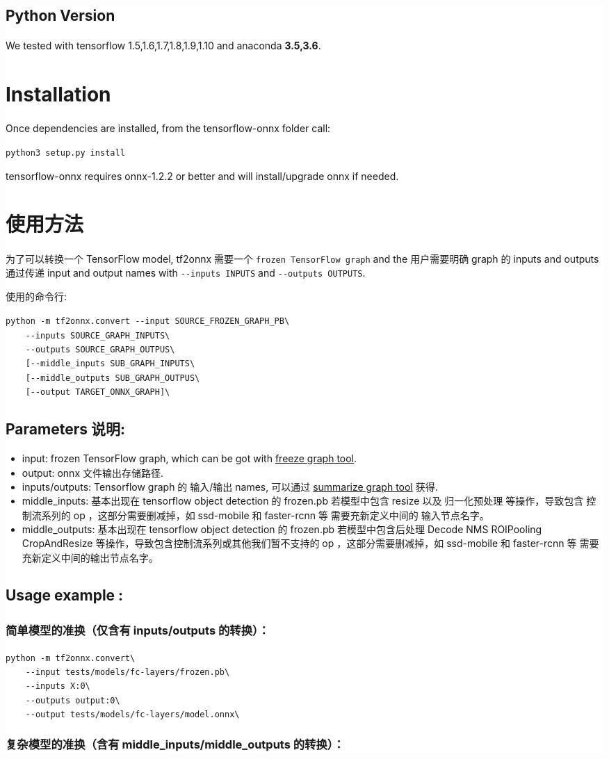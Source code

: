 
## Python Version
We tested with tensorflow 1.5,1.6,1.7,1.8,1.9,1.10 and anaconda **3.5,3.6**.

# Installation

Once dependencies are installed, from the tensorflow-onnx folder call:

```
python3 setup.py install
```
tensorflow-onnx requires onnx-1.2.2 or better and will install/upgrade onnx if needed.


# 使用方法

为了可以转换一个 TensorFlow model, tf2onnx 需要一个  ```frozen TensorFlow graph``` and the 用户需要明确 graph 的 inputs and outputs 通过传递 input and output
names with ```--inputs INPUTS``` and ```--outputs OUTPUTS```.

使用的命令行:
```
python -m tf2onnx.convert --input SOURCE_FROZEN_GRAPH_PB\
    --inputs SOURCE_GRAPH_INPUTS\
    --outputs SOURCE_GRAPH_OUTPUS\
    [--middle_inputs SUB_GRAPH_INPUTS\
    [--middle_outputs SUB_GRAPH_OUTPUS\
    [--output TARGET_ONNX_GRAPH]\  
```

## Parameters 说明:
- input: frozen TensorFlow graph, which can be got with [freeze graph tool](#freeze_graph).
- output:  onnx 文件输出存储路径.
- inputs/outputs: Tensorflow graph 的 输入/输出 names, 可以通过 [summarize graph tool](#summarize_graph) 获得.
- middle_inputs:  基本出现在 tensorflow  object detection 的 frozen.pb 若模型中包含 resize 以及 归一化预处理 等操作，导致包含 控制流系列的 op ，这部分需要删减掉，如 ssd-mobile 和 faster-rcnn 等 需要充新定义中间的 输入节点名字。
- middle_outputs: 基本出现在 tensorflow  object detection 的 frozen.pb 若模型中包含后处理 Decode  NMS ROIPooling CropAndResize 等操作，导致包含控制流系列或其他我们暂不支持的 op ，这部分需要删减掉，如 ssd-mobile 和 faster-rcnn 等 需要充新定义中间的输出节点名字。


## Usage example :

### 简单模型的准换（仅含有 inputs/outputs 的转换）：
```
python -m tf2onnx.convert\
    --input tests/models/fc-layers/frozen.pb\
    --inputs X:0\
    --outputs output:0\
    --output tests/models/fc-layers/model.onnx\    
```
### 复杂模型的准换（含有 middle_inputs/middle_outputs 的转换）：
